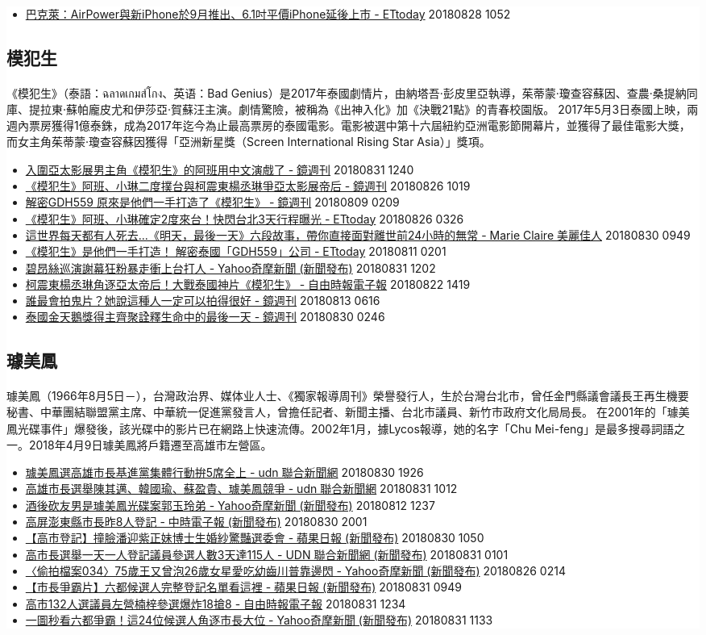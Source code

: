 - [巴克萊：AirPower與新iPhone於9月推出、6.1吋平價iPhone延後上市 - ETtoday](https://www.ettoday.net/news/20180828/1246200.htm "巴克萊：AirPower與新iPhone於9月推出、6.1吋平價iPhone延後上市 - ETtoday") 20180828 1052

## 模犯生

《模犯生》（泰語：ฉลาดเกมส์โกง、英语：Bad Genius）是2017年泰國劇情片，由納塔吾·彭皮里亞執導，茱蒂蒙·瓊查容蘇因、查農·桑提納同庫、提拉東·蘇帕龐皮尤和伊莎亞·賀蘇汪主演。劇情驚險，被稱為《出神入化》加《決戰21點》的青春校園版。
2017年5月3日泰國上映，兩週內票房獲得1億泰銖，成為2017年迄今為止最高票房的泰國電影。電影被選中第十六屆紐約亞洲電影節開幕片，並獲得了最佳電影大獎，而女主角茱蒂蒙·瓊查容蘇因獲得「亞洲新星獎（Screen International Rising Star Asia）」獎項。
- [入圍亞太影展男主角《模犯生》的阿班用中文演戲了 - 鏡週刊](https://www.mirrormedia.mg/story/20180831ent029 "入圍亞太影展男主角《模犯生》的阿班用中文演戲了 - 鏡週刊") 20180831 1240
- [《模犯生》阿班、小琳二度撲台與柯震東楊丞琳爭亞太影展帝后 - 鏡週刊](https://www.mirrormedia.mg/story/20180826ent012/ "《模犯生》阿班、小琳二度撲台與柯震東楊丞琳爭亞太影展帝后 - 鏡週刊") 20180826 1019
- [解密GDH559 原來是他們一手打造了《模犯生》 - 鏡週刊](https://www.mirrormedia.mg/story/20180803insight002/ "解密GDH559 原來是他們一手打造了《模犯生》 - 鏡週刊") 20180809 0209
- [《模犯生》阿班、小琳確定2度來台！快閃台北3天行程曝光 - ETtoday](https://www.ettoday.net/news/20180826/1244263.htm "《模犯生》阿班、小琳確定2度來台！快閃台北3天行程曝光 - ETtoday") 20180826 0326
- [這世界每天都有人死去...《明天，最後一天》六段故事，帶你直接面對離世前24小時的無常 - Marie Claire 美麗佳人](https://www.marieclaire.com.tw/lifestyle/movie/38401 "這世界每天都有人死去...《明天，最後一天》六段故事，帶你直接面對離世前24小時的無常 - Marie Claire 美麗佳人") 20180830 0949
- [《模犯生》是他們一手打造！ 解密泰國「GDH559」公司 - ETtoday](https://star.ettoday.net/news/1231646 "《模犯生》是他們一手打造！ 解密泰國「GDH559」公司 - ETtoday") 20180811 0201
- [碧昂絲巡演謝幕狂粉暴走衝上台打人 - Yahoo奇摩新聞 (新聞發布)](https://tw.news.yahoo.com/video/%E7%A2%A7%E6%98%82%E7%B5%B2%E5%B7%A1%E6%BC%94%E8%AC%9D%E5%B9%95-%E7%8B%82%E7%B2%89%E6%9A%B4%E8%B5%B0%E8%A1%9D%E4%B8%8A%E5%8F%B0%E6%89%93%E4%BA%BA-120221225.html "碧昂絲巡演謝幕狂粉暴走衝上台打人 - Yahoo奇摩新聞 (新聞發布)") 20180831 1202
- [柯震東楊丞琳角逐亞太帝后！大戰泰國神片《模犯生》 - 自由時報電子報](http://ent.ltn.com.tw/news/breakingnews/2528006 "柯震東楊丞琳角逐亞太帝后！大戰泰國神片《模犯生》 - 自由時報電子報") 20180822 1419
- [誰最會拍鬼片？她說這種人一定可以拍得很好 - 鏡週刊](https://www.mirrormedia.mg/story/20180803insight007/ "誰最會拍鬼片？她說這種人一定可以拍得很好 - 鏡週刊") 20180813 0616
- [泰國金天鵝獎得主齊聚詮釋生命中的最後一天 - 鏡週刊](https://www.mirrormedia.mg/story/20180830ent001 "泰國金天鵝獎得主齊聚詮釋生命中的最後一天 - 鏡週刊") 20180830 0246

## 璩美鳳

璩美鳳（1966年8月5日－），台灣政治界、媒体业人士、《獨家報導周刊》榮譽發行人，生於台灣台北市，曾任金門縣議會議長王再生機要秘書、中華團結聯盟黨主席、中華統一促進黨發言人，曾擔任記者、新聞主播、台北市議員、新竹市政府文化局局長。
在2001年的「璩美鳳光碟事件」爆發後，該光碟中的影片已在網路上快速流傳。2002年1月，據Lycos報導，她的名字「Chu Mei-feng」是最多搜尋詞語之一。2018年4月9日璩美鳳將戶籍遷至高雄市左營區。
- [璩美鳳選高雄市長基進黨集體行動拚5席全上 - udn 聯合新聞網](https://udn.com/news/story/11322/3340267 "璩美鳳選高雄市長基進黨集體行動拚5席全上 - udn 聯合新聞網") 20180830 1926
- [高雄市長選舉陳其邁、韓國瑜、蘇盈貴、璩美鳳競爭 - udn 聯合新聞網](https://udn.com/news/story/7327/3341803 "高雄市長選舉陳其邁、韓國瑜、蘇盈貴、璩美鳳競爭 - udn 聯合新聞網") 20180831 1012
- [酒後砍友男是璩美鳳光碟案郭玉玲弟 - Yahoo奇摩新聞 (新聞發布)](https://tw.news.yahoo.com/%E9%85%92%E5%BE%8C%E7%A0%8D%E5%8F%8B%E7%94%B7-%E6%98%AF%E7%92%A9%E7%BE%8E%E9%B3%B3%E5%85%89%E7%A2%9F%E6%A1%88%E9%83%AD%E7%8E%89%E7%8E%B2%E5%BC%9F-122512819.html "酒後砍友男是璩美鳳光碟案郭玉玲弟 - Yahoo奇摩新聞 (新聞發布)") 20180812 1237
- [高屏澎東縣市長昨8人登記 - 中時電子報 (新聞發布)](https://www.chinatimes.com/newspapers/20180831000707-260107 "高屏澎東縣市長昨8人登記 - 中時電子報 (新聞發布)") 20180830 2001
- [【高市登記】撞臉潘迎紫正妹博士生婚紗驚豔選委會 - 蘋果日報 (新聞發布)](https://tw.appledaily.com/new/realtime/20180830/1420766/ "【高市登記】撞臉潘迎紫正妹博士生婚紗驚豔選委會 - 蘋果日報 (新聞發布)") 20180830 1050
- [高市長選舉一天一人登記議員參選人數3天達115人 - UDN 聯合新聞網 (新聞發布)](https://udn.com/vote2018/story/10958/3340497 "高市長選舉一天一人登記議員參選人數3天達115人 - UDN 聯合新聞網 (新聞發布)") 20180831 0101
- [〈偷拍檔案034〉75歲王又曾泡26歲女星愛吃幼齒川普靠邊閃 - Yahoo奇摩新聞 (新聞發布)](https://tw.news.yahoo.com/%E5%81%B7%E6%8B%8D%E6%AA%94%E6%A1%88034-75%E6%AD%B2%E7%8E%8B%E5%8F%88%E6%9B%BE%E6%B3%A126%E6%AD%B2%E5%A5%B3%E6%98%9F-%E6%84%9B%E5%90%83%E5%B9%BC%E9%BD%92%E5%B7%9D%E6%99%AE%E9%9D%A0%E9%82%8A%E9%96%83-015900723.html "〈偷拍檔案034〉75歲王又曾泡26歲女星愛吃幼齒川普靠邊閃 - Yahoo奇摩新聞 (新聞發布)") 20180826 0214
- [【市長爭霸片】六都候選人完整登記名單看這裡 - 蘋果日報 (新聞發布)](https://tw.appledaily.com/new/realtime/20180831/1421174/ "【市長爭霸片】六都候選人完整登記名單看這裡 - 蘋果日報 (新聞發布)") 20180831 0949
- [高市132人選議員左營楠梓參選爆炸18搶8 - 自由時報電子報](http://m.ltn.com.tw/news/politics/breakingnews/2537660 "高市132人選議員左營楠梓參選爆炸18搶8 - 自由時報電子報") 20180831 1234
- [一圖秒看六都爭霸！這24位候選人角逐市長大位 - Yahoo奇摩新聞 (新聞發布)](https://tw.news.yahoo.com/%E5%9C%96%E7%A7%92%E7%9C%8B%E5%85%AD%E9%83%BD%E7%88%AD%E9%9C%B8-%E9%80%9924%E4%BD%8D%E5%80%99%E9%81%B8%E4%BA%BA%E8%A7%92%E9%80%90%E5%B8%82%E9%95%B7%E5%A4%A7%E4%BD%8D-110034591.html "一圖秒看六都爭霸！這24位候選人角逐市長大位 - Yahoo奇摩新聞 (新聞發布)") 20180831 1133
